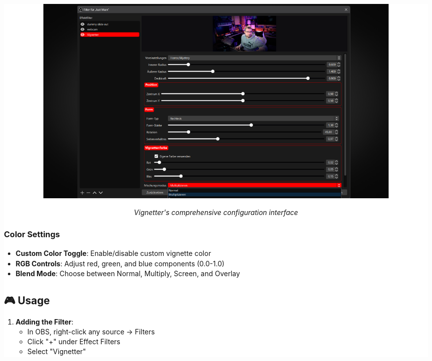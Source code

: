 <div align="center">
  <img src="docs/configuration-interface.png" alt="Vignetter configuration interface" width="700"/>
  <p><i>Vignetter's comprehensive configuration interface</i></p>
</div>

### Color Settings
- **Custom Color Toggle**: Enable/disable custom vignette color
- **RGB Controls**: Adjust red, green, and blue components (0.0-1.0)
- **Blend Mode**: Choose between Normal, Multiply, Screen, and Overlay

## 🎮 Usage

1. **Adding the Filter**:
   - In OBS, right-click any source → Filters
   - Click "+" under Effect Filters
   - Select "Vignetter"

<div align="center">